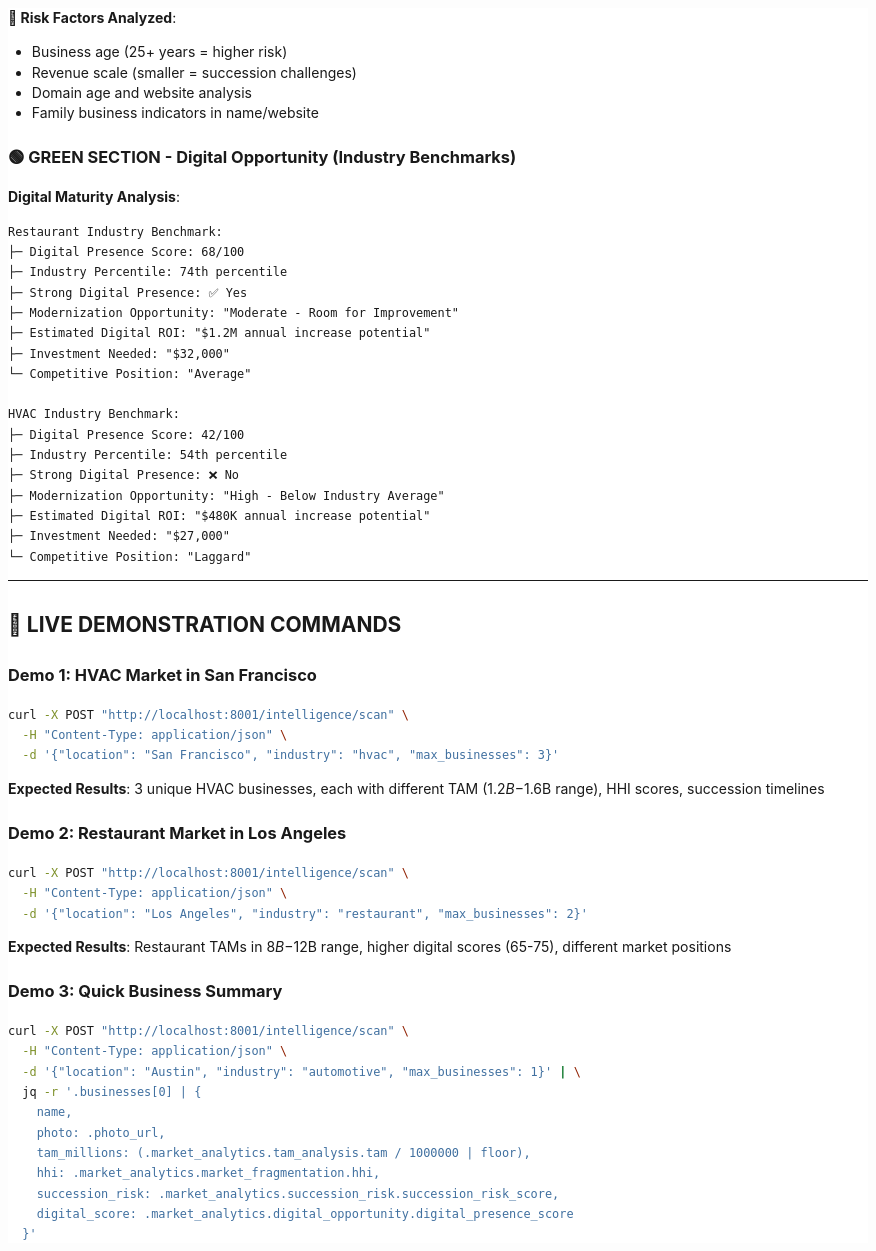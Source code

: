 **🎯 Risk Factors Analyzed**:
- Business age (25+ years = higher risk)
- Revenue scale (smaller = succession challenges)
- Domain age and website analysis
- Family business indicators in name/website

### **🟢 GREEN SECTION - Digital Opportunity (Industry Benchmarks)**
**Digital Maturity Analysis**:
```
Restaurant Industry Benchmark:
├─ Digital Presence Score: 68/100
├─ Industry Percentile: 74th percentile
├─ Strong Digital Presence: ✅ Yes
├─ Modernization Opportunity: "Moderate - Room for Improvement"
├─ Estimated Digital ROI: "$1.2M annual increase potential"
├─ Investment Needed: "$32,000"
└─ Competitive Position: "Average"

HVAC Industry Benchmark:
├─ Digital Presence Score: 42/100
├─ Industry Percentile: 54th percentile
├─ Strong Digital Presence: ❌ No
├─ Modernization Opportunity: "High - Below Industry Average"
├─ Estimated Digital ROI: "$480K annual increase potential"  
├─ Investment Needed: "$27,000"
└─ Competitive Position: "Laggard"
```

---

## **🎯 LIVE DEMONSTRATION COMMANDS**

### **Demo 1: HVAC Market in San Francisco**
```bash
curl -X POST "http://localhost:8001/intelligence/scan" \
  -H "Content-Type: application/json" \
  -d '{"location": "San Francisco", "industry": "hvac", "max_businesses": 3}'
```
**Expected Results**: 3 unique HVAC businesses, each with different TAM ($1.2B-$1.6B range), HHI scores, succession timelines

### **Demo 2: Restaurant Market in Los Angeles**  
```bash
curl -X POST "http://localhost:8001/intelligence/scan" \
  -H "Content-Type: application/json" \
  -d '{"location": "Los Angeles", "industry": "restaurant", "max_businesses": 2}'
```
**Expected Results**: Restaurant TAMs in $8B-$12B range, higher digital scores (65-75), different market positions

### **Demo 3: Quick Business Summary**
```bash
curl -X POST "http://localhost:8001/intelligence/scan" \
  -H "Content-Type: application/json" \
  -d '{"location": "Austin", "industry": "automotive", "max_businesses": 1}' | \
  jq -r '.businesses[0] | {
    name, 
    photo: .photo_url,
    tam_millions: (.market_analytics.tam_analysis.tam / 1000000 | floor),
    hhi: .market_analytics.market_fragmentation.hhi,
    succession_risk: .market_analytics.succession_risk.succession_risk_score,
    digital_score: .market_analytics.digital_opportunity.digital_presence_score
  }'
```